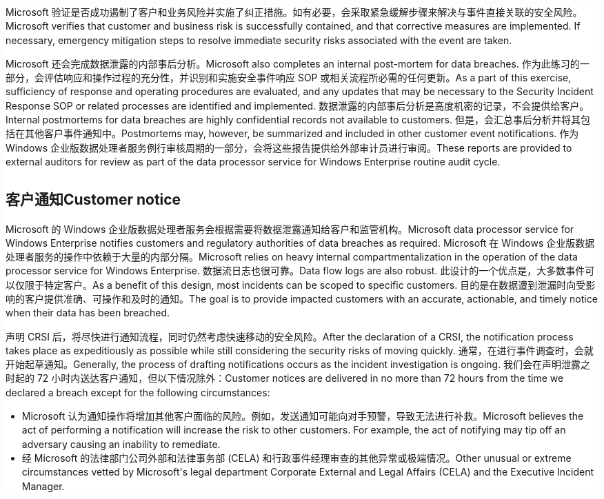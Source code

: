 <span data-ttu-id="9a1a0-p118">Microsoft 验证是否成功遏制了客户和业务风险并实施了纠正措施。如有必要，会采取紧急缓解步骤来解决与事件直接关联的安全风险。</span><span class="sxs-lookup"><span data-stu-id="9a1a0-p118">Microsoft verifies that customer and business risk is successfully contained, and that corrective measures are implemented. If necessary, emergency mitigation steps to resolve immediate security risks associated with the event are taken.</span></span>

<span data-ttu-id="9a1a0-181">Microsoft 还会完成数据泄露的内部事后分析。</span><span class="sxs-lookup"><span data-stu-id="9a1a0-181">Microsoft also completes an internal post-mortem for data breaches.</span></span> <span data-ttu-id="9a1a0-182">作为此练习的一部分，会评估响应和操作过程的充分性，并识别和实施安全事件响应 SOP 或相关流程所必需的任何更新。</span><span class="sxs-lookup"><span data-stu-id="9a1a0-182">As a part of this exercise, sufficiency of response and operating procedures are evaluated, and any updates that may be necessary to the Security Incident Response SOP or related processes are identified and implemented.</span></span> <span data-ttu-id="9a1a0-183">数据泄露的内部事后分析是高度机密的记录，不会提供给客户。</span><span class="sxs-lookup"><span data-stu-id="9a1a0-183">Internal postmortems for data breaches are highly confidential records not available to customers.</span></span> <span data-ttu-id="9a1a0-184">但是，会汇总事后分析并将其包括在其他客户事件通知中。</span><span class="sxs-lookup"><span data-stu-id="9a1a0-184">Postmortems may, however, be summarized and included in other customer event notifications.</span></span> <span data-ttu-id="9a1a0-185">作为 Windows 企业版数据处理者服务例行审核周期的一部分，会将这些报告提供给外部审计员进行审阅。</span><span class="sxs-lookup"><span data-stu-id="9a1a0-185">These reports are provided to external auditors for review as part of the data processor service for Windows Enterprise routine audit cycle.</span></span>

## <a name="customer-notice"></a><span data-ttu-id="9a1a0-186">客户通知</span><span class="sxs-lookup"><span data-stu-id="9a1a0-186">Customer notice</span></span>

<span data-ttu-id="9a1a0-187">Microsoft 的 Windows 企业版数据处理者服务会根据需要将数据泄露通知给客户和监管机构。</span><span class="sxs-lookup"><span data-stu-id="9a1a0-187">Microsoft data processor service for Windows Enterprise notifies customers and regulatory authorities of data breaches as required.</span></span> <span data-ttu-id="9a1a0-188">Microsoft 在 Windows 企业版数据处理者服务的操作中依赖于大量的内部分隔。</span><span class="sxs-lookup"><span data-stu-id="9a1a0-188">Microsoft relies on heavy internal compartmentalization in the operation of the data processor service for Windows Enterprise.</span></span> <span data-ttu-id="9a1a0-189">数据流日志也很可靠。</span><span class="sxs-lookup"><span data-stu-id="9a1a0-189">Data flow logs are also robust.</span></span> <span data-ttu-id="9a1a0-190">此设计的一个优点是，大多数事件可以仅限于特定客户。</span><span class="sxs-lookup"><span data-stu-id="9a1a0-190">As a benefit of this design, most incidents can be scoped to specific customers.</span></span> <span data-ttu-id="9a1a0-191">目的是在数据遭到泄漏时向受影响的客户提供准确、可操作和及时的通知。</span><span class="sxs-lookup"><span data-stu-id="9a1a0-191">The goal is to provide impacted customers with an accurate, actionable, and timely notice when their data has been breached.</span></span>

<span data-ttu-id="9a1a0-192">声明 CRSI 后，将尽快进行通知流程，同时仍然考虑快速移动的安全风险。</span><span class="sxs-lookup"><span data-stu-id="9a1a0-192">After the declaration of a CRSI, the notification process takes place as expeditiously as possible while still considering the security risks of moving quickly.</span></span> <span data-ttu-id="9a1a0-193">通常，在进行事件调查时，会就开始起草通知。</span><span class="sxs-lookup"><span data-stu-id="9a1a0-193">Generally, the process of drafting notifications occurs as the incident investigation is ongoing.</span></span> <span data-ttu-id="9a1a0-194">我们会在声明泄露之时起的 72 小时内送达客户通知，但以下情况除外：</span><span class="sxs-lookup"><span data-stu-id="9a1a0-194">Customer notices are delivered in no more than 72 hours from the time we declared a breach except for the following circumstances:</span></span>

- <span data-ttu-id="9a1a0-p122">Microsoft 认为通知操作将增加其他客户面临的风险。例如，发送通知可能向对手预警，导致无法进行补救。</span><span class="sxs-lookup"><span data-stu-id="9a1a0-p122">Microsoft believes the act of performing a notification will increase the risk to other customers. For example, the act of notifying may tip off an adversary causing an inability to remediate.</span></span>
- <span data-ttu-id="9a1a0-197">经 Microsoft 的法律部门公司外部和法律事务部 (CELA) 和行政事件经理审查的其他异常或极端情况。</span><span class="sxs-lookup"><span data-stu-id="9a1a0-197">Other unusual or extreme circumstances vetted by Microsoft's legal department Corporate External and Legal Affairs (CELA) and the Executive Incident Manager.</span></span>
